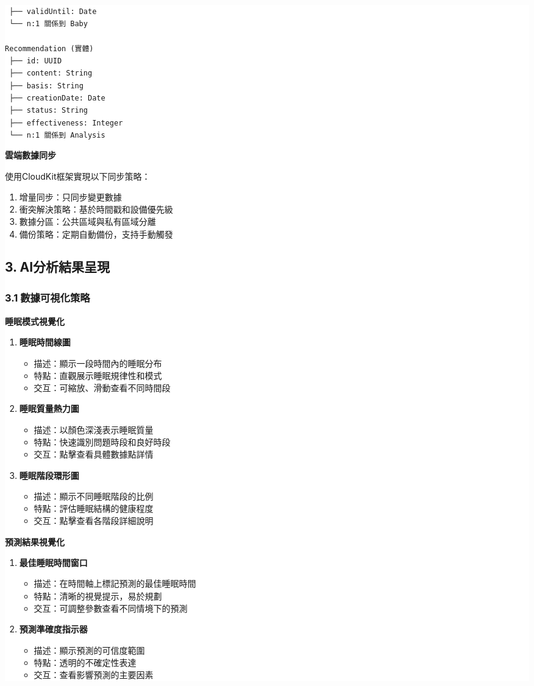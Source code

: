 ```
 ├── validUntil: Date
 └── n:1 關係到 Baby

Recommendation (實體)
 ├── id: UUID
 ├── content: String
 ├── basis: String
 ├── creationDate: Date
 ├── status: String
 ├── effectiveness: Integer
 └── n:1 關係到 Analysis
```

**雲端數據同步**

使用CloudKit框架實現以下同步策略：
1. 增量同步：只同步變更數據
2. 衝突解決策略：基於時間戳和設備優先級
3. 數據分區：公共區域與私有區域分離
4. 備份策略：定期自動備份，支持手動觸發

## 3. AI分析結果呈現

### 3.1 數據可視化策略

**睡眠模式視覺化**

1. **睡眠時間線圖**
   - 描述：顯示一段時間內的睡眠分布
   - 特點：直觀展示睡眠規律性和模式
   - 交互：可縮放、滑動查看不同時間段

2. **睡眠質量熱力圖**
   - 描述：以顏色深淺表示睡眠質量
   - 特點：快速識別問題時段和良好時段
   - 交互：點擊查看具體數據點詳情

3. **睡眠階段環形圖**
   - 描述：顯示不同睡眠階段的比例
   - 特點：評估睡眠結構的健康程度
   - 交互：點擊查看各階段詳細說明

**預測結果視覺化**

1. **最佳睡眠時間窗口**
   - 描述：在時間軸上標記預測的最佳睡眠時間
   - 特點：清晰的視覺提示，易於規劃
   - 交互：可調整參數查看不同情境下的預測

2. **預測準確度指示器**
   - 描述：顯示預測的可信度範圍
   - 特點：透明的不確定性表達
   - 交互：查看影響預測的主要因素
